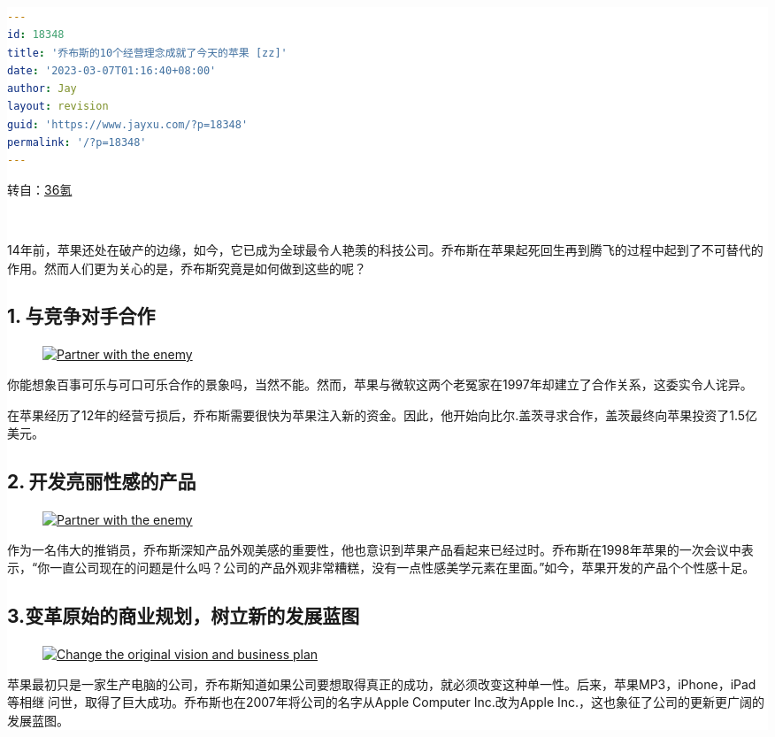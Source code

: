 ```yaml
---
id: 18348
title: '乔布斯的10个经营理念成就了今天的苹果 [zz]'
date: '2023-03-07T01:16:40+08:00'
author: Jay
layout: revision
guid: 'https://www.jayxu.com/?p=18348'
permalink: '/?p=18348'
---
```



<p>转自：<a href="http://www.36kr.com/p/42871.html" target="_blank" rel="noopener">36氪</a></p>



<figure class="wp-block-image size-full is-resized"><a href="https://www.jayxu.com/2011/08/26/11684/v2_08803b38fc324074b7632b7956f10854_img_000"><img src="https://www.jayxu.com/log/wp-content/uploads/2023/03/v2_08803b38fc324074b7632b7956f10854_img_000.jpeg" alt="" class="wp-image-18316" width="600"/></a></figure>



<p>14年前，苹果还处在破产的边缘，如今，它已成为全球最令人艳羡的科技公司。乔布斯在苹果起死回生再到腾飞的过程中起到了不可替代的作用。然而人们更为关心的是，乔布斯究竟是如何做到这些的呢？</p>



<h2 class="wp-block-heading"><strong>1. 与竞争对手合作</strong></h2>



<figure class="wp-block-image size-full is-resized"><a href="https://www.jayxu.com/2011/08/26/11684/v2_0c7b2edbfa35488fa4e26679cef58fcc_img_000"><img src="https://www.jayxu.com/log/wp-content/uploads/2023/03/v2_0c7b2edbfa35488fa4e26679cef58fcc_img_000.jpeg" alt="Partner with the enemy" class="wp-image-18317" width="600"/></a></figure>



<p>你能想象百事可乐与可口可乐合作的景象吗，当然不能。然而，苹果与微软这两个老冤家在1997年却建立了合作关系，这委实令人诧异。</p>



<p>在苹果经历了12年的经营亏损后，乔布斯需要很快为苹果注入新的资金。因此，他开始向比尔.盖茨寻求合作，盖茨最终向苹果投资了1.5亿美元。</p>



<h2 class="wp-block-heading"><strong>2. 开发亮丽性感的产品</strong></h2>



<figure class="wp-block-image size-full"><a href="https://www.jayxu.com/2011/08/26/11684/v2_67591bac560f4d2ea97fc34947368d1d_img_000"><img src="https://www.jayxu.com/log/wp-content/uploads/2023/03/v2_67591bac560f4d2ea97fc34947368d1d_img_000.png" alt="Partner with the enemy" class="wp-image-18322"/></a></figure>



<p>作为一名伟大的推销员，乔布斯深知产品外观美感的重要性，他也意识到苹果产品看起来已经过时。乔布斯在1998年苹果的一次会议中表示，“你一直公司现在的问题是什么吗？公司的产品外观非常糟糕，没有一点性感美学元素在里面。”如今，苹果开发的产品个个性感十足。</p>



<h2 class="wp-block-heading"><strong>3.变革原始的商业规划，树立新的发展蓝图</strong></h2>



<figure class="wp-block-image size-full"><a href="https://www.jayxu.com/2011/08/26/11684/v2_1459a257218348c1a855f33278ed1d73_img_000"><img src="https://www.jayxu.com/log/wp-content/uploads/2023/03/v2_1459a257218348c1a855f33278ed1d73_img_000.jpeg" alt="Change the original vision and business plan" class="wp-image-18323"/></a></figure>



<p>苹果最初只是一家生产电脑的公司，乔布斯知道如果公司要想取得真正的成功，就必须改变这种单一性。后来，苹果MP3，iPhone，iPad等相继 问世，取得了巨大成功。乔布斯也在2007年将公司的名字从Apple Computer Inc.改为Apple Inc.，这也象征了公司的更新更广阔的发展蓝图。</p>


